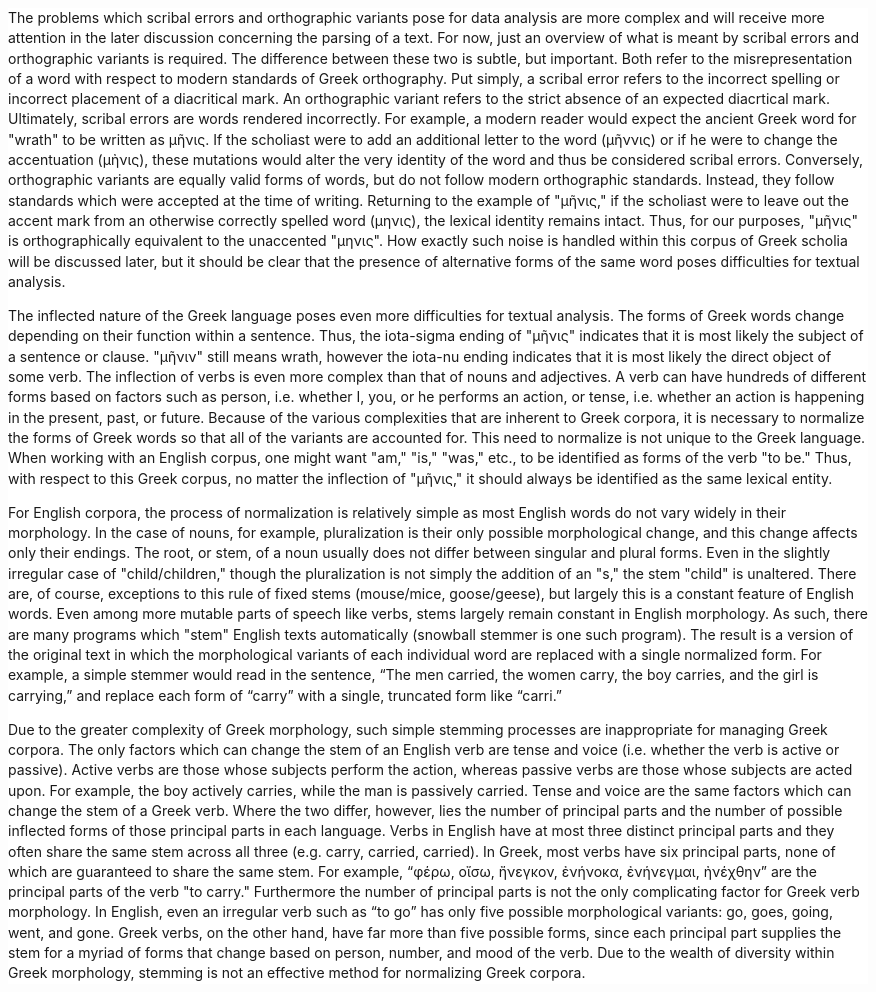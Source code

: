 The problems which scribal errors and orthographic variants pose for data analysis are more complex and will receive more attention in the later discussion concerning the parsing of a text. For now, just an overview of what is meant by scribal errors and orthographic variants is required. The difference between these two is subtle, but important. Both refer to the misrepresentation of a word with respect to modern standards of Greek orthography. Put simply, a scribal error refers to the incorrect spelling or incorrect placement of a diacritical mark. An orthographic variant refers to the strict absence of an expected diacrtical mark. Ultimately, scribal errors are words rendered incorrectly. For example, a modern reader would expect the ancient Greek word for "wrath" to be written as μῆνις. If the scholiast were to add an additional letter to the word (μῆννις) or if he were to change the accentuation (μὴνις), these mutations would alter the very identity of the word and thus be considered scribal errors. Conversely, orthographic variants are equally valid forms of words, but do not follow modern orthographic standards. Instead, they follow standards which were accepted at the time of writing. Returning to the example of "μῆνις," if the scholiast were to leave out the accent mark from an otherwise correctly spelled word (μηνις), the lexical identity remains intact. Thus, for our purposes, "μῆνις" is orthographically equivalent to the unaccented "μηνις". How exactly such noise is handled within this corpus of Greek scholia will be discussed later, but it should be clear that the presence of alternative forms of the same word poses difficulties for textual analysis.

The inflected nature of the Greek language poses even more difficulties for textual analysis. The forms of Greek words change depending on their function within a sentence. Thus, the iota-sigma ending of "μῆνις" indicates that it is most likely the subject of a sentence or clause. "μῆνιν" still means wrath, however the iota-nu ending indicates that it is most likely the direct object of some verb. The inflection of verbs is even more complex than that of nouns and adjectives. A verb can have hundreds of different forms based on factors such as person, i.e. whether I, you, or he performs an action, or tense, i.e. whether an action is happening in the present, past, or future. Because of the various complexities that are inherent to Greek corpora, it is necessary to normalize the forms of Greek words so that all of the variants are accounted for. This need to normalize is not unique to the Greek language. When working with an English corpus, one might want "am," "is,"  "was," etc., to be identified as forms of the verb "to be." Thus, with respect to this Greek corpus, no matter the inflection of "μῆνις," it should always be identified as the same lexical entity. 

For English corpora, the process of normalization is relatively simple as most English words do not vary widely in their morphology. In the case of nouns, for example, pluralization is their only possible morphological change, and this change affects only their endings. The root, or stem, of a noun usually does not differ between singular and plural forms. Even in the slightly irregular case of "child/children," though the pluralization is not simply the addition of an "s," the stem "child" is unaltered. There are, of course, exceptions to this rule of fixed stems (mouse/mice, goose/geese), but largely this is a constant feature of English words. Even among more mutable parts of speech like verbs, stems largely remain constant in English morphology. As such, there are many programs which "stem" English texts automatically (snowball stemmer is one such program). The result is a version of the original text in which the morphological variants of each individual word are replaced with a single normalized form. For example, a simple stemmer would read in the sentence, “The men carried, the women carry, the boy carries, and the girl is carrying,” and replace each form of “carry” with a single, truncated form like “carri.” 

Due to the greater complexity of Greek morphology, such simple stemming processes are inappropriate for managing Greek corpora. The only factors which can change the stem of an English verb are tense and voice (i.e. whether the verb is active or passive). Active verbs are those whose subjects perform the action, whereas passive verbs are those whose subjects are acted upon. For example, the boy actively carries, while the man is passively carried. Tense and voice are the same factors which can change the stem of a Greek verb. Where the two differ, however, lies the number of principal parts and the number of possible inflected forms of those principal parts in each language. Verbs in English have at most three distinct principal parts and they often share the same stem across all three (e.g. carry, carried, carried). In Greek, most verbs have six principal parts, none of which are guaranteed to share the same stem. For example, “φέρω, οἴσω, ἤνεγκον, ἐνήνοκα, ἐνήνεγμαι, ἠνέχθην” are the principal parts of the verb "to carry." Furthermore the number of principal parts is not the only complicating factor for Greek verb morphology. In English, even an irregular verb such as “to go” has only five possible morphological variants: go, goes, going, went, and gone. Greek verbs, on the other hand, have far more than five possible forms, since each principal part supplies the stem for a myriad of forms that change based on person, number, and mood of the verb. Due to the wealth of diversity within Greek morphology, stemming is not an effective method for normalizing Greek corpora.
